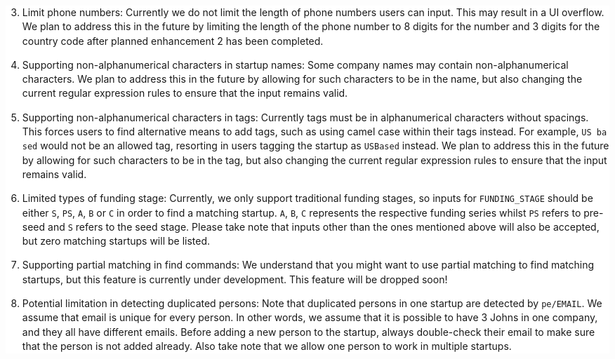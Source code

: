 3. Limit phone numbers: Currently we do not limit the length of phone numbers users can input. This may result in a UI overflow.
We plan to address this in the future by limiting the length of the phone number to 8 digits for the number and 3 digits for the country code after planned enhancement 2 has been completed.

4. Supporting non-alphanumerical characters in startup names: Some company names may contain non-alphanumerical characters. We plan to address this in the future by allowing for such characters to be in the name,
but also changing the current regular expression rules to ensure that the input remains valid.

5. Supporting non-alphanumerical characters in tags: Currently tags must be in alphanumerical characters without spacings. This forces users to find alternative means to add tags, such as using camel case within their tags instead. For example,
`US based` would not be an allowed tag, resorting in users tagging the startup as `USBased` instead. We plan to address this in the future by allowing for such characters to be in the tag,
but also changing the current regular expression rules to ensure that the input remains valid.

6. Limited types of funding stage: Currently, we only support traditional funding stages, so inputs for `FUNDING_STAGE` should be either `S`, `PS`, `A`, `B` or `C` in order to find a matching startup. `A`, `B`, `C` represents the respective funding series whilst `PS` refers to pre-seed and `S` refers to the seed stage. Please take note that inputs other than the ones mentioned above will also be accepted, but zero matching startups will be listed.

7. Supporting partial matching in find commands: We understand that you might want to use partial matching to find matching startups, but this feature is currently under development. This feature will be dropped soon!

8. Potential limitation in detecting duplicated persons: Note that duplicated persons in one startup are detected by `pe/EMAIL`. We assume that email is unique for every person. In other words, we assume that it is possible to have 3 Johns in one company, and they all have different emails. Before adding a new person to the startup, always double-check their email to make sure that the person is not added already. Also take note that we allow one person to work in multiple startups.
